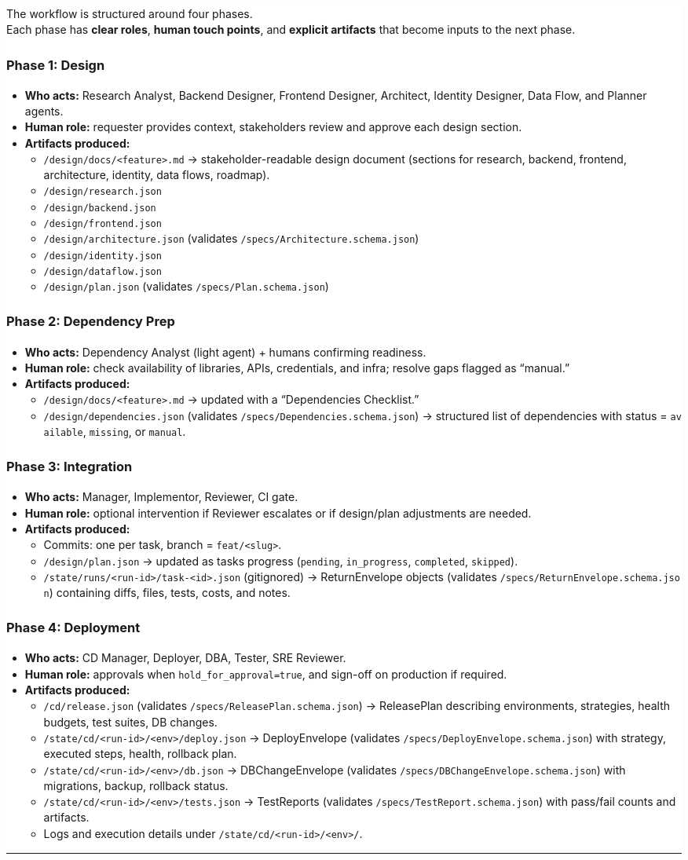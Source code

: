 The workflow is structured around four phases.  
Each phase has **clear roles**, **human touch points**, and **explicit artifacts** that become inputs to the next phase.

### Phase 1: Design
- **Who acts:** Research Analyst, Backend Designer, Frontend Designer, Architect, Identity Designer, Data Flow, and Planner agents.  
- **Human role:** requester provides context, stakeholders review and approve each design section.  
- **Artifacts produced:**  
  - `/design/docs/<feature>.md` → stakeholder-readable design document (sections for research, backend, frontend, architecture, identity, data flows, roadmap).  
  - `/design/research.json`  
  - `/design/backend.json`  
  - `/design/frontend.json`  
  - `/design/architecture.json` (validates `/specs/Architecture.schema.json`)  
  - `/design/identity.json`  
  - `/design/dataflow.json`  
  - `/design/plan.json` (validates `/specs/Plan.schema.json`)  

### Phase 2: Dependency Prep
- **Who acts:** Dependency Analyst (light agent) + humans confirming readiness.  
- **Human role:** check availability of libraries, APIs, credentials, and infra; resolve gaps flagged as “manual.”  
- **Artifacts produced:**  
  - `/design/docs/<feature>.md` → updated with a “Dependencies Checklist.”  
  - `/design/dependencies.json` (validates `/specs/Dependencies.schema.json`) → structured list of dependencies with status = `available`, `missing`, or `manual`.  

### Phase 3: Integration
- **Who acts:** Manager, Implementor, Reviewer, CI gate.  
- **Human role:** optional intervention if Reviewer escalates or if design/plan adjustments are needed.  
- **Artifacts produced:**  
  - Commits: one per task, branch = `feat/<slug>`.  
  - `/design/plan.json` → updated as tasks progress (`pending`, `in_progress`, `completed`, `skipped`).  
  - `/state/runs/<run-id>/task-<id>.json` (gitignored) → ReturnEnvelope objects (validates `/specs/ReturnEnvelope.schema.json`) containing diffs, files, tests, costs, and notes.  

### Phase 4: Deployment
- **Who acts:** CD Manager, Deployer, DBA, Tester, SRE Reviewer.  
- **Human role:** approvals when `hold_for_approval=true`, and sign-off on production if required.  
- **Artifacts produced:**  
  - `/cd/release.json` (validates `/specs/ReleasePlan.schema.json`) → ReleasePlan describing environments, strategies, health budgets, test suites, DB changes.  
  - `/state/cd/<run-id>/<env>/deploy.json` → DeployEnvelope (validates `/specs/DeployEnvelope.schema.json`) with strategy, executed steps, health, rollback plan.  
  - `/state/cd/<run-id>/<env>/db.json` → DBChangeEnvelope (validates `/specs/DBChangeEnvelope.schema.json`) with migrations, backup, rollback status.  
  - `/state/cd/<run-id>/<env>/tests.json` → TestReports (validates `/specs/TestReport.schema.json`) with pass/fail counts and artifacts.  
  - Logs and execution details under `/state/cd/<run-id>/<env>/`.  

---